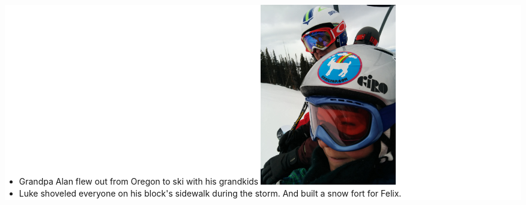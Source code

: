 - Grandpa Alan flew out from Oregon to ski with his grandkids <img alt="ski lift" src="assets/lift.jpg" style="max-height:300px" >
- Luke shoveled everyone on his block's sidewalk during the storm.  And built a snow fort for Felix.
